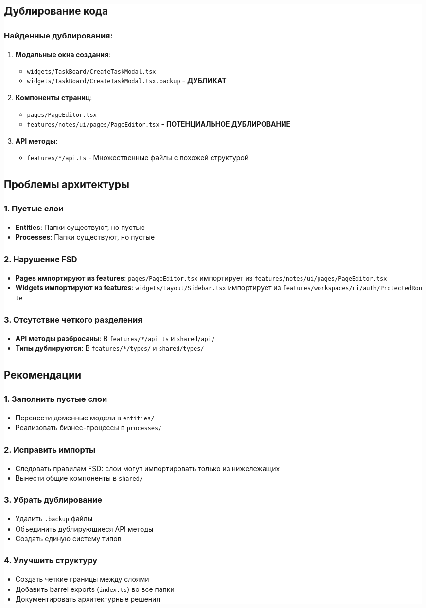 ## Дублирование кода

### Найденные дублирования:

1. **Модальные окна создания**:
   - `widgets/TaskBoard/CreateTaskModal.tsx`
   - `widgets/TaskBoard/CreateTaskModal.tsx.backup` - **ДУБЛИКАТ**

2. **Компоненты страниц**:
   - `pages/PageEditor.tsx`
   - `features/notes/ui/pages/PageEditor.tsx` - **ПОТЕНЦИАЛЬНОЕ ДУБЛИРОВАНИЕ**

3. **API методы**:
   - `features/*/api.ts` - Множественные файлы с похожей структурой

## Проблемы архитектуры

### 1. Пустые слои
- **Entities**: Папки существуют, но пустые
- **Processes**: Папки существуют, но пустые

### 2. Нарушение FSD
- **Pages импортируют из features**: `pages/PageEditor.tsx` импортирует из `features/notes/ui/pages/PageEditor.tsx`
- **Widgets импортируют из features**: `widgets/Layout/Sidebar.tsx` импортирует из `features/workspaces/ui/auth/ProtectedRoute`

### 3. Отсутствие четкого разделения
- **API методы разбросаны**: В `features/*/api.ts` и `shared/api/`
- **Типы дублируются**: В `features/*/types/` и `shared/types/`

## Рекомендации

### 1. Заполнить пустые слои
- Перенести доменные модели в `entities/`
- Реализовать бизнес-процессы в `processes/`

### 2. Исправить импорты
- Следовать правилам FSD: слои могут импортировать только из нижележащих
- Вынести общие компоненты в `shared/`

### 3. Убрать дублирование
- Удалить `.backup` файлы
- Объединить дублирующиеся API методы
- Создать единую систему типов

### 4. Улучшить структуру
- Создать четкие границы между слоями
- Добавить barrel exports (`index.ts`) во все папки
- Документировать архитектурные решения
